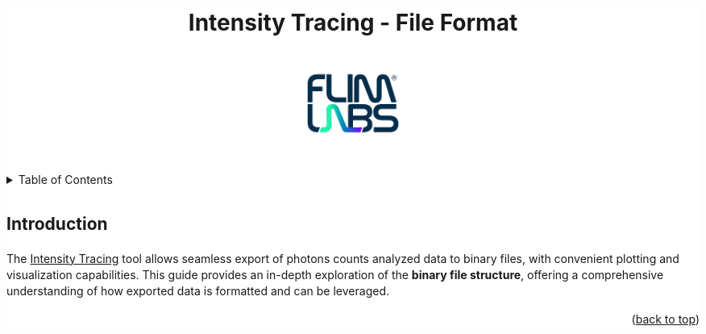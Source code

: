 

<a name="readme-top"></a>

<div align="center">
  <h1>Intensity Tracing - File Format </h1>
</div>
<div align="center">
  <a href="https://www.flimlabs.com/">
    <img src="../../assets/flimlabs-logo.png" alt="Logo" width="120" height="120">
  </a>
</div>
<br>





<details><summary>Table of Contents</summary></details>



## Introduction

The [Intensity Tracing](https://github.com/flim-labs/intensity-tracing-py) tool allows seamless export of photons counts analyzed data to binary files, with convenient plotting and visualization capabilities. This guide provides an in-depth exploration of the **binary file structure**, offering a comprehensive understanding of how exported data is formatted and can be leveraged.

<p align="right">(<a href="#readme-top">back to top</a>)</p>
